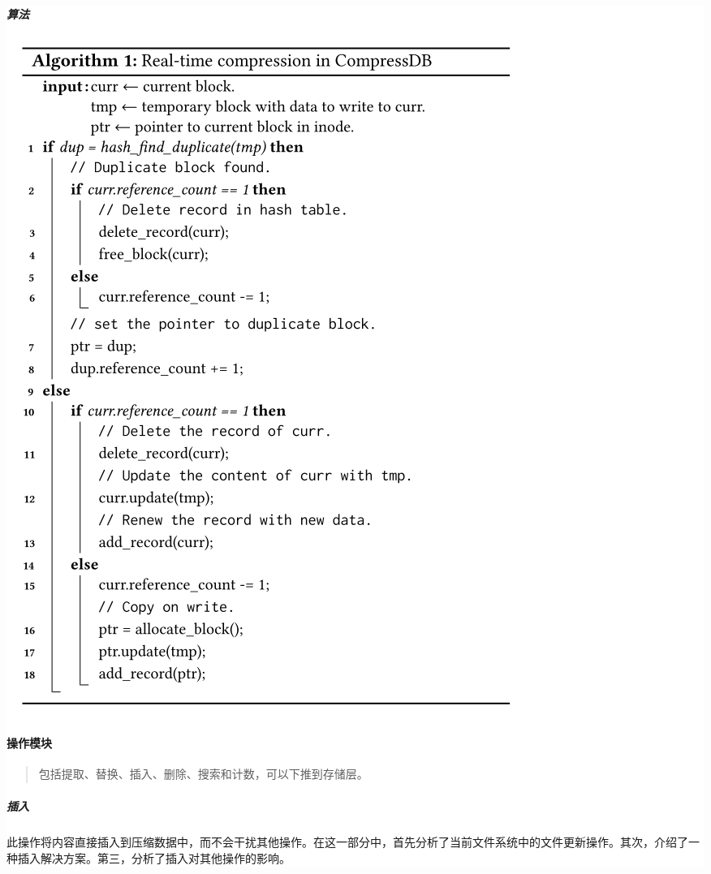 ##### 算法

![压缩算法](../img/papers/compress/压缩算法.png)

#### 操作模块

> 包括提取、替换、插入、删除、搜索和计数，可以下推到存储层。

##### 插入

此操作将内容直接插入到压缩数据中，而不会干扰其他操作。在这一部分中，首先分析了当前文件系统中的文件更新操作。其次，介绍了一种插入解决方案。第三，分析了插入对其他操作的影响。
